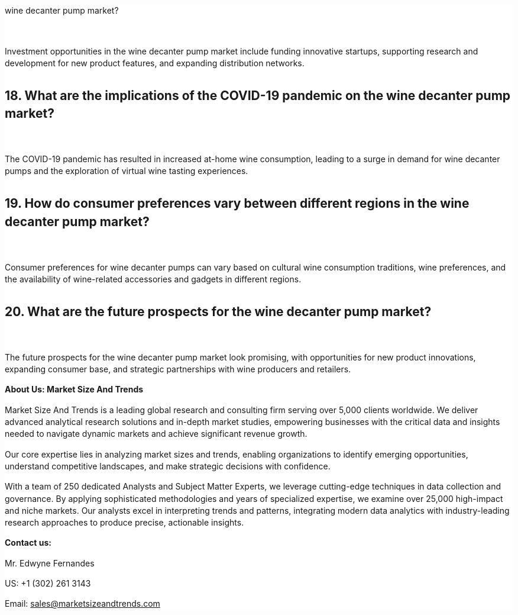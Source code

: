 wine decanter pump market?</h2><p>&nbsp;</p><p>Investment opportunities in the wine decanter pump market include funding innovative startups, supporting research and development for new product features, and expanding distribution networks.</p><h2>18. What are the implications of the COVID-19 pandemic on the wine decanter pump market?</h2><p>&nbsp;</p><p>The COVID-19 pandemic has resulted in increased at-home wine consumption, leading to a surge in demand for wine decanter pumps and the exploration of virtual wine tasting experiences.</p><h2>19. How do consumer preferences vary between different regions in the wine decanter pump market?</h2><p>&nbsp;</p><p>Consumer preferences for wine decanter pumps can vary based on cultural wine consumption traditions, wine preferences, and the availability of wine-related accessories and gadgets in different regions.</p><h2>20. What are the future prospects for the wine decanter pump market?</h2><p>&nbsp;</p><p>The future prospects for the wine decanter pump market look promising, with opportunities for new product innovations, expanding consumer base, and strategic partnerships with wine producers and retailers.</p></body></html></p><p><strong>About Us:&nbsp;Market Size And Trends</strong></p><p>Market Size And Trends&nbsp;is a leading global research and consulting firm serving over 5,000 clients worldwide. We deliver advanced analytical research solutions and in-depth market studies, empowering businesses with the critical data and insights needed to navigate dynamic markets and achieve significant revenue growth.</p><p>Our core expertise lies in analyzing market sizes and trends, enabling organizations to identify emerging opportunities, understand competitive landscapes, and make strategic decisions with confidence.</p><p>With a team of 250 dedicated Analysts and Subject Matter Experts, we leverage cutting-edge techniques in data collection and governance. By applying sophisticated methodologies and years of specialized expertise, we examine over 25,000 high-impact and niche markets. Our analysts excel in interpreting trends and patterns, integrating modern data analytics with industry-leading research approaches to produce precise, actionable insights.</p><p><strong>Contact us:</strong></p><p>Mr. Edwyne Fernandes</p><p>US: +1 (302) 261 3143</p><p>Email: <a href="mailto:sales@marketsizeandtrends.com">sales@marketsizeandtrends.com</a>&nbsp;</p>
